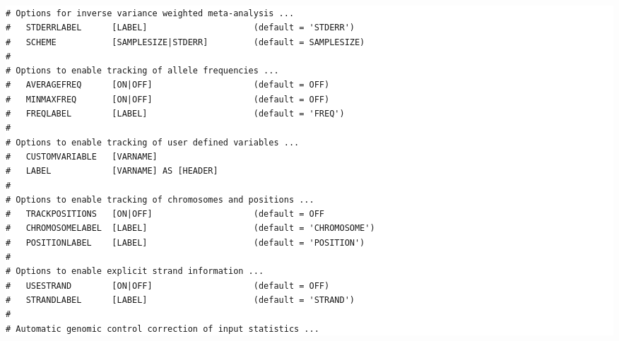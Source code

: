     # Options for inverse variance weighted meta-analysis ...
    #   STDERRLABEL      [LABEL]                     (default = 'STDERR')
    #   SCHEME           [SAMPLESIZE|STDERR]         (default = SAMPLESIZE)
    #
    # Options to enable tracking of allele frequencies ...
    #   AVERAGEFREQ      [ON|OFF]                    (default = OFF)
    #   MINMAXFREQ       [ON|OFF]                    (default = OFF)
    #   FREQLABEL        [LABEL]                     (default = 'FREQ')
    #
    # Options to enable tracking of user defined variables ...
    #   CUSTOMVARIABLE   [VARNAME]
    #   LABEL            [VARNAME] AS [HEADER]
    #
    # Options to enable tracking of chromosomes and positions ...
    #   TRACKPOSITIONS   [ON|OFF]                    (default = OFF
    #   CHROMOSOMELABEL  [LABEL]                     (default = 'CHROMOSOME')
    #   POSITIONLABEL    [LABEL]                     (default = 'POSITION')
    #
    # Options to enable explicit strand information ...
    #   USESTRAND        [ON|OFF]                    (default = OFF)
    #   STRANDLABEL      [LABEL]                     (default = 'STRAND')
    #
    # Automatic genomic control correction of input statistics ...